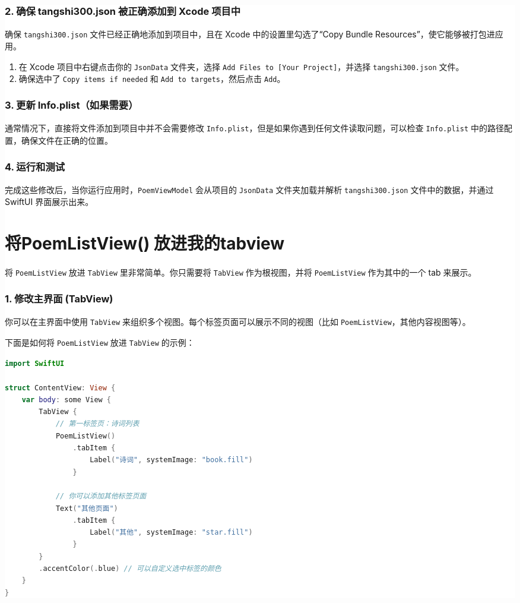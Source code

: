 
### 2. 确保 tangshi300.json 被正确添加到 Xcode 项目中


确保 `tangshi300.json` 文件已经正确地添加到项目中，且在 Xcode 中的设置里勾选了“Copy Bundle Resources”，使它能够被打包进应用。


1. 在 Xcode 项目中右键点击你的 `JsonData` 文件夹，选择 `Add Files to [Your Project]`，并选择 `tangshi300.json` 文件。
2. 确保选中了 `Copy items if needed` 和 `Add to targets`，然后点击 `Add`。

### 3. 更新 Info.plist（如果需要）


通常情况下，直接将文件添加到项目中并不会需要修改 `Info.plist`，但是如果你遇到任何文件读取问题，可以检查 `Info.plist` 中的路径配置，确保文件在正确的位置。


### 4. 运行和测试


完成这些修改后，当你运行应用时，`PoemViewModel` 会从项目的 `JsonData` 文件夹加载并解析 `tangshi300.json` 文件中的数据，并通过 SwiftUI 界面展示出来。




# 将PoemListView() 放进我的tabview

将 `PoemListView` 放进 `TabView` 里非常简单。你只需要将 `TabView` 作为根视图，并将 `PoemListView` 作为其中的一个 tab 来展示。


### 1. 修改主界面 (TabView)


你可以在主界面中使用 `TabView` 来组织多个视图。每个标签页面可以展示不同的视图（比如 `PoemListView`，其他内容视图等）。


下面是如何将 `PoemListView` 放进 `TabView` 的示例：


```swift
import SwiftUI

struct ContentView: View {
    var body: some View {
        TabView {
            // 第一标签页：诗词列表
            PoemListView()
                .tabItem {
                    Label("诗词", systemImage: "book.fill")
                }
            
            // 你可以添加其他标签页面
            Text("其他页面")
                .tabItem {
                    Label("其他", systemImage: "star.fill")
                }
        }
        .accentColor(.blue) // 可以自定义选中标签的颜色
    }
}
```
